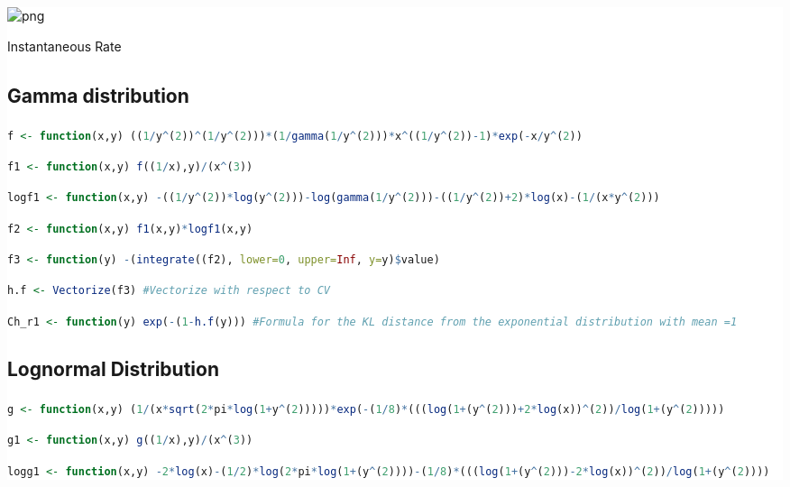 
![png](output_25_0.png)


Instantaneous Rate

## Gamma distribution


```R
f <- function(x,y) ((1/y^(2))^(1/y^(2)))*(1/gamma(1/y^(2)))*x^((1/y^(2))-1)*exp(-x/y^(2))
```


```R
f1 <- function(x,y) f((1/x),y)/(x^(3))
```


```R
logf1 <- function(x,y) -((1/y^(2))*log(y^(2)))-log(gamma(1/y^(2)))-((1/y^(2))+2)*log(x)-(1/(x*y^(2)))
```


```R
f2 <- function(x,y) f1(x,y)*logf1(x,y)
```


```R
f3 <- function(y) -(integrate((f2), lower=0, upper=Inf, y=y)$value)
```


```R
h.f <- Vectorize(f3) #Vectorize with respect to CV
```


```R
Ch_r1 <- function(y) exp(-(1-h.f(y))) #Formula for the KL distance from the exponential distribution with mean =1 
```

## Lognormal Distribution


```R
g <- function(x,y) (1/(x*sqrt(2*pi*log(1+y^(2)))))*exp(-(1/8)*(((log(1+(y^(2)))+2*log(x))^(2))/log(1+(y^(2)))))
```


```R
g1 <- function(x,y) g((1/x),y)/(x^(3))
```


```R
logg1 <- function(x,y) -2*log(x)-(1/2)*log(2*pi*log(1+(y^(2))))-(1/8)*(((log(1+(y^(2)))-2*log(x))^(2))/log(1+(y^(2))))
```
